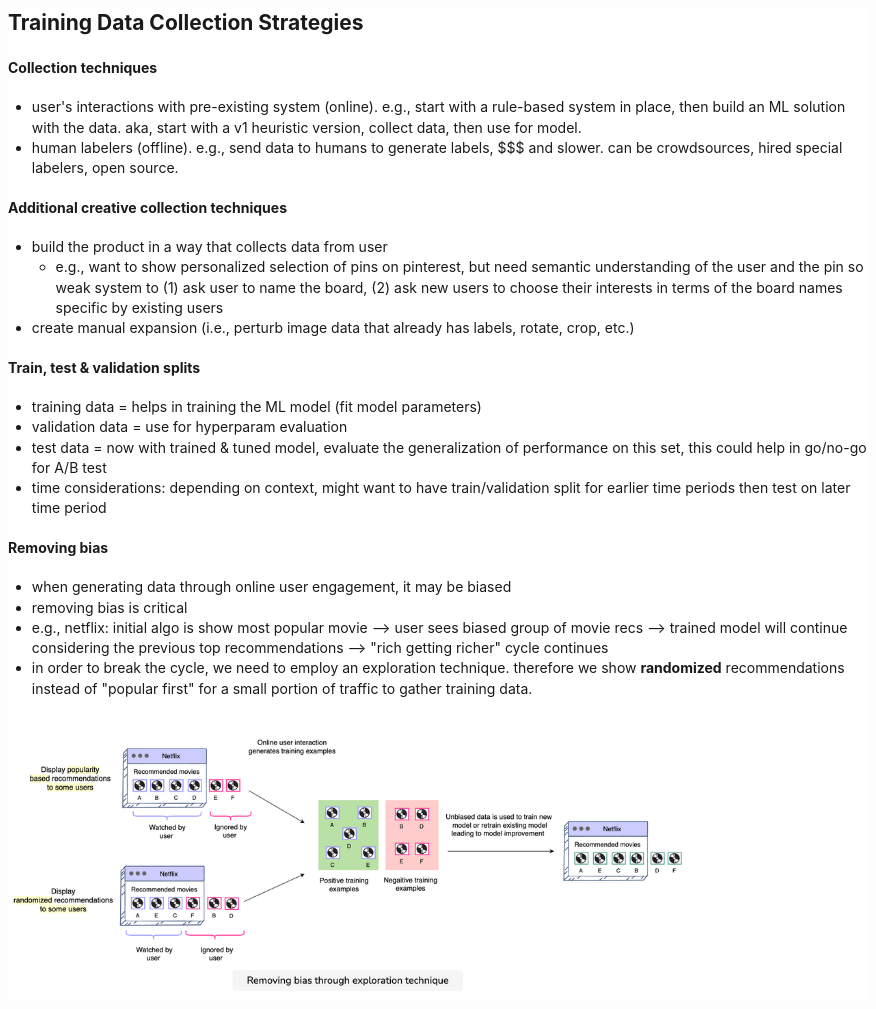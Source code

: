 ## Training Data Collection Strategies

#### Collection techniques
* user's interactions with pre-existing system (online). e.g., start with a rule-based system in place, then build an ML solution with the data. aka, start with a v1 heuristic version, collect data, then use for model.
* human labelers (offline). e.g., send data to humans to generate labels, $$$ and slower. can be crowdsources, hired special labelers, open source.

#### Additional creative collection techniques
* build the product in a way that collects data from user
  * e.g., want to show personalized selection of pins on pinterest, but need semantic understanding of the user and the pin so weak system to (1) ask user to name the board, (2) ask new users to choose their interests in terms of the board names specific by existing users
* create manual expansion (i.e., perturb image data that already has labels, rotate, crop, etc.)

#### Train, test & validation splits
* training data = helps in training the ML model (fit model parameters)
* validation data = use for hyperparam evaluation
* test data = now with trained & tuned model, evaluate the generalization of performance on this set, this could help in go/no-go for A/B test
* time considerations: depending on context, might want to have train/validation split for earlier time periods then test on later time period

#### Removing bias
* when generating data through online user engagement, it may be biased
* removing bias is critical
* e.g., netflix: initial algo is show most popular movie --> user sees biased group of movie recs --> trained model will continue considering the previous top recommendations --> "rich getting richer" cycle continues
* in order to break the cycle, we need to employ an exploration technique. therefore we show **randomized** recommendations instead of "popular first" for a small portion of traffic to gather training data. 

<img src="diagrams/netflix_bias.png" alt="drawing" width="700"/>
